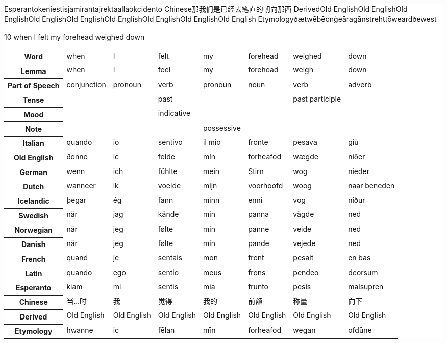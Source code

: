 <tr><th>Esperanto</th><td>ke</td><td>ni</td><td>estis</td><td>jam</td><td>irantaj</td><td>rekta</td><td>al</td><td>la</td><td>okcidento</td></tr>
<tr><th>Chinese</th><td>那</td><td>我们</td><td>是</td><td>已经</td><td>去</td><td>笔直的</td><td>朝向</td><td>那</td><td>西</td></tr>
<tr><th>Derived</th><td>Old English</td><td>Old English</td><td>Old English</td><td>Old English</td><td>Old English</td><td>Old English</td><td>Old English</td><td>Old English</td><td>Old English</td></tr>
<tr><th>Etymology</th><td>ðæt</td><td>wē</td><td>bēon</td><td>ġeāra</td><td>gān</td><td>streht</td><td>tōweard</td><td>ðe</td><td>west</td></tr>
</table>

10 when I felt my forehead weighed down

<table>
<tr><th>Word</th><td>when</td><td>I</td><td>felt</td><td>my</td><td>forehead</td><td>weighed</td><td>down</td></tr>
<tr><th>Lemma</th><td>when</td><td>I</td><td>feel</td><td>my</td><td>forehead</td><td>weigh</td><td>down</td></tr>
<tr><th>Part of Speech</th><td>conjunction</td><td>pronoun</td><td>verb</td><td>pronoun</td><td>noun</td><td>verb</td><td>adverb</td></tr>
<tr><th>Tense</th><td></td><td></td><td>past</td><td></td><td></td><td>past participle</td><td></td></tr>
<tr><th>Mood</th><td></td><td></td><td>indicative</td><td></td><td></td><td></td><td></td></tr>
<tr><th>Note</th><td></td><td></td><td></td><td>possessive</td><td></td><td></td><td></td></tr>
<tr><th>Italian</th><td>quando</td><td>io</td><td>sentivo</td><td>il mio</td><td>fronte</td><td>pesava</td><td>giù</td></tr>
<tr><th>Old English</th><td>ðonne</td><td>ic</td><td>felde</td><td>mín</td><td>forheafod</td><td>wægde</td><td>niðer</td></tr>
<tr><th>German</th><td>wenn</td><td>ich</td><td>fühlte</td><td>mein</td><td>Stirn</td><td>wog</td><td>nieder</td></tr>
<tr><th>Dutch</th><td>wanneer</td><td>ik</td><td>voelde</td><td>mijn</td><td>voorhoofd</td><td>woog</td><td>naar beneden</td></tr>
<tr><th>Icelandic</th><td>þegar</td><td>ég</td><td>fann</td><td>minn</td><td>enni</td><td>vog</td><td>niður</td></tr>
<tr><th>Swedish</th><td>när</td><td>jag</td><td>kände</td><td>min</td><td>panna</td><td>vägde</td><td>ned</td></tr>
<tr><th>Norwegian</th><td>når</td><td>jeg</td><td>følte</td><td>min</td><td>panne</td><td>veide</td><td>ned</td></tr>
<tr><th>Danish</th><td>når</td><td>jeg</td><td>følte</td><td>min</td><td>pande</td><td>vejede</td><td>ned</td></tr>
<tr><th>French</th><td>quand</td><td>je</td><td>sentais</td><td>mon</td><td>front</td><td>pesait</td><td>en bas</td></tr>
<tr><th>Latin</th><td>quando</td><td>ego</td><td>sentio</td><td>meus</td><td>frons</td><td>pendeo</td><td>deorsum</td></tr>
<tr><th>Esperanto</th><td>kiam</td><td>mi</td><td>sentis</td><td>mia</td><td>frunto</td><td>pesis</td><td>malsupren</td></tr>
<tr><th>Chinese</th><td>当...时</td><td>我</td><td>觉得</td><td>我的</td><td>前额</td><td>称量</td><td>向下</td></tr>
<tr><th>Derived</th><td>Old English</td><td>Old English</td><td>Old English</td><td>Old English</td><td>Old English</td><td>Old English</td><td>Old English</td></tr>
<tr><th>Etymology</th><td>hwanne</td><td>ic</td><td>fēlan</td><td>mīn</td><td>forheafod</td><td>wegan</td><td>ofdūne</td></tr>
</table>
